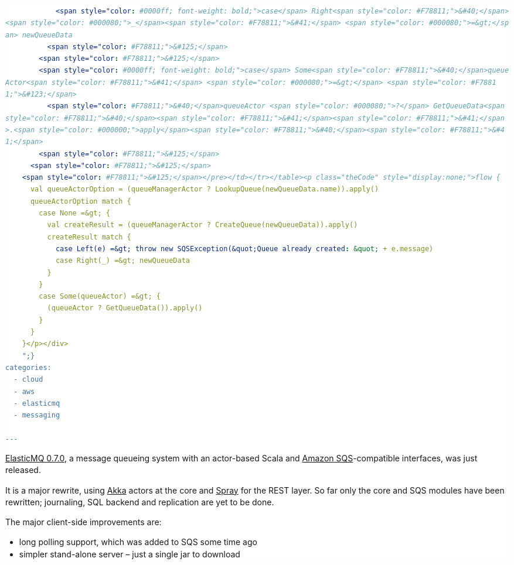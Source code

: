 ```yaml
            <span style="color: #0000ff; font-weight: bold;">case</span> Right<span style="color: #F78811;">&#40;</span><span style="color: #000080;">_</span><span style="color: #F78811;">&#41;</span> <span style="color: #000080;">=&gt;</span> newQueueData
          <span style="color: #F78811;">&#125;</span>
        <span style="color: #F78811;">&#125;</span>
        <span style="color: #0000ff; font-weight: bold;">case</span> Some<span style="color: #F78811;">&#40;</span>queueActor<span style="color: #F78811;">&#41;</span> <span style="color: #000080;">=&gt;</span> <span style="color: #F78811;">&#123;</span>
          <span style="color: #F78811;">&#40;</span>queueActor <span style="color: #000080;">?</span> GetQueueData<span style="color: #F78811;">&#40;</span><span style="color: #F78811;">&#41;</span><span style="color: #F78811;">&#41;</span>.<span style="color: #000000;">apply</span><span style="color: #F78811;">&#40;</span><span style="color: #F78811;">&#41;</span>
        <span style="color: #F78811;">&#125;</span>
      <span style="color: #F78811;">&#125;</span>
    <span style="color: #F78811;">&#125;</span></pre></td></tr></table><p class="theCode" style="display:none;">flow {
      val queueActorOption = (queueManagerActor ? LookupQueue(newQueueData.name)).apply()
      queueActorOption match {
        case None =&gt; {
          val createResult = (queueManagerActor ? CreateQueue(newQueueData)).apply()
          createResult match {
            case Left(e) =&gt; throw new SQSException(&quot;Queue already created: &quot; + e.message)
            case Right(_) =&gt; newQueueData
          }
        }
        case Some(queueActor) =&gt; {
          (queueActor ? GetQueueData()).apply()
        }
      }
    }</p></div>
    ";}
categories:
  - cloud
  - aws 
  - elasticmq
  - messaging

---
```

[ElasticMQ 0.7.0][1], a message queueing system with an actor-based Scala and [Amazon SQS][2]-compatible interfaces, was just released. 

It is a major rewrite, using [Akka][3] actors at the core and [Spray][4] for the REST layer. So far only the core and SQS modules have been rewritten; journaling, SQL backend and replication are yet to be done.

The major client-side improvements are:

  * long polling support, which was added to SQS some time ago
  * simpler stand-alone server &#8211; just a single jar to download


 [1]: http://elasticmq.org
 [2]: http://aws.amazon.com/sqs/
 [3]: http://akka.io/
 [4]: http://spray.io/
 [5]: https://s3-eu-west-1.amazonaws.com/softwaremill-public/elasticmq-server-0.7.0.jar
 [6]: https://github.com/adamw/elasticmq/blob/892332e9f0c1c4226b37d6d780062ee0c2875bfa/core/src/main/scala/org/elasticmq/actor/QueueManagerActor.scala
 [7]: http://www.warski.org/blog/2013/05/typed-ask-for-akka/ "Typed ask for Akka"
 [8]: http://spray.io
 [9]: http://spray.io/documentation/spray-routing/
 [10]: http://doc.akka.io/docs/akka/2.1.4/scala/dataflow.html
 [11]: https://github.com/scala/async
 [12]: https://github.com/adamw/elasticmq/blob/892332e9f0c1c4226b37d6d780062ee0c2875bfa/rest/rest-sqs/src/main/scala/org/elasticmq/rest/sqs/CreateQueueDirectives.scala
 [13]: https://github.com/adamw/elasticmq/blob/892332e9f0c1c4226b37d6d780062ee0c2875bfa/core/src/main/scala/org/elasticmq/actor/queue/QueueActorWaitForMessagesOps.scala
